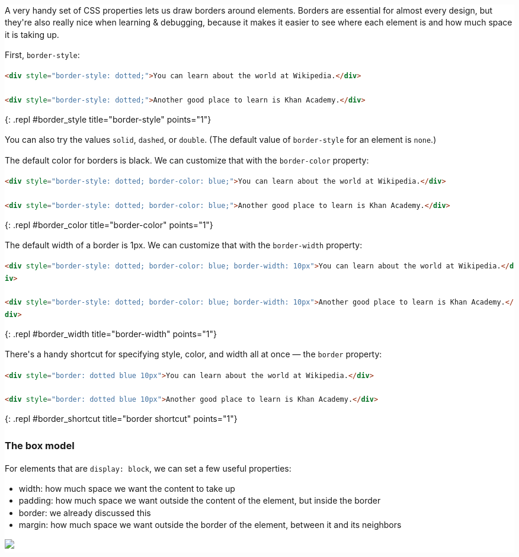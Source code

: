 A very handy set of CSS properties lets us draw borders around elements. Borders are essential for almost every design, but they're also really nice when learning & debugging, because it makes it easier to see where each element is and how much space it is taking up.

First, `border-style`:

```html
<div style="border-style: dotted;">You can learn about the world at Wikipedia.</div>

<div style="border-style: dotted;">Another good place to learn is Khan Academy.</div>
```
{: .repl #border_style title="border-style" points="1"}

You can also try the values `solid`, `dashed`, or `double`. (The default value of `border-style` for an element is `none`.)

The default color for borders is black. We can customize that with the `border-color` property:

```html
<div style="border-style: dotted; border-color: blue;">You can learn about the world at Wikipedia.</div>

<div style="border-style: dotted; border-color: blue;">Another good place to learn is Khan Academy.</div>
```
{: .repl #border_color title="border-color" points="1"}

The default width of a border is 1px. We can customize that with the `border-width` property:

```html
<div style="border-style: dotted; border-color: blue; border-width: 10px">You can learn about the world at Wikipedia.</div>

<div style="border-style: dotted; border-color: blue; border-width: 10px">Another good place to learn is Khan Academy.</div>
```
{: .repl #border_width title="border-width" points="1"}

There's a handy shortcut for specifying style, color, and width all at once — the `border` property:

```html
<div style="border: dotted blue 10px">You can learn about the world at Wikipedia.</div>

<div style="border: dotted blue 10px">Another good place to learn is Khan Academy.</div>
```
{: .repl #border_shortcut title="border shortcut" points="1"}

### The box model

For elements that are `display: block`, we can set a few useful properties:

- width: how much space we want the content to take up
- padding: how much space we want outside the content of the element, but inside the border
- border: we already discussed this
- margin: how much space we want outside the border of the element, between it and its neighbors

![](https://res.cloudinary.com/dmxgp9oq2/image/upload/v1687385113/Screen_Shot_2023-06-21_at_5.05.02_PM_frg6ku.png)
